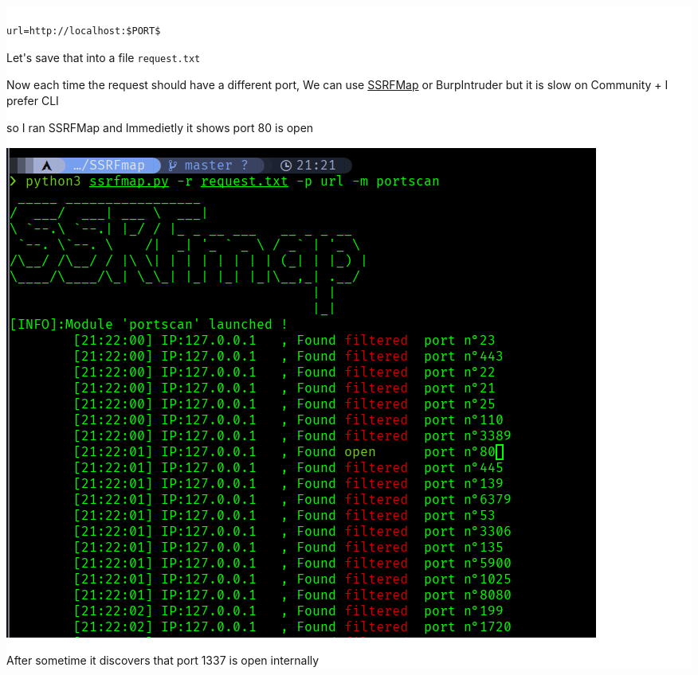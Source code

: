 ```http

url=http://localhost:$PORT$

```

Let's save that into a file `request.txt`

Now each time the request should have a different port, We can use [SSRFMap](https://github.com/swisskyrepo/SSRFmap) or BurpIntruder but it is slow on Community + I prefer CLI

so I ran SSRFMap and Immedietly it shows port 80 is open

![ssrfmap_1](/assets/img/CTF/THM/Creative/SSRFMAP80.png)

After sometime it discovers that port 1337 is open internally
